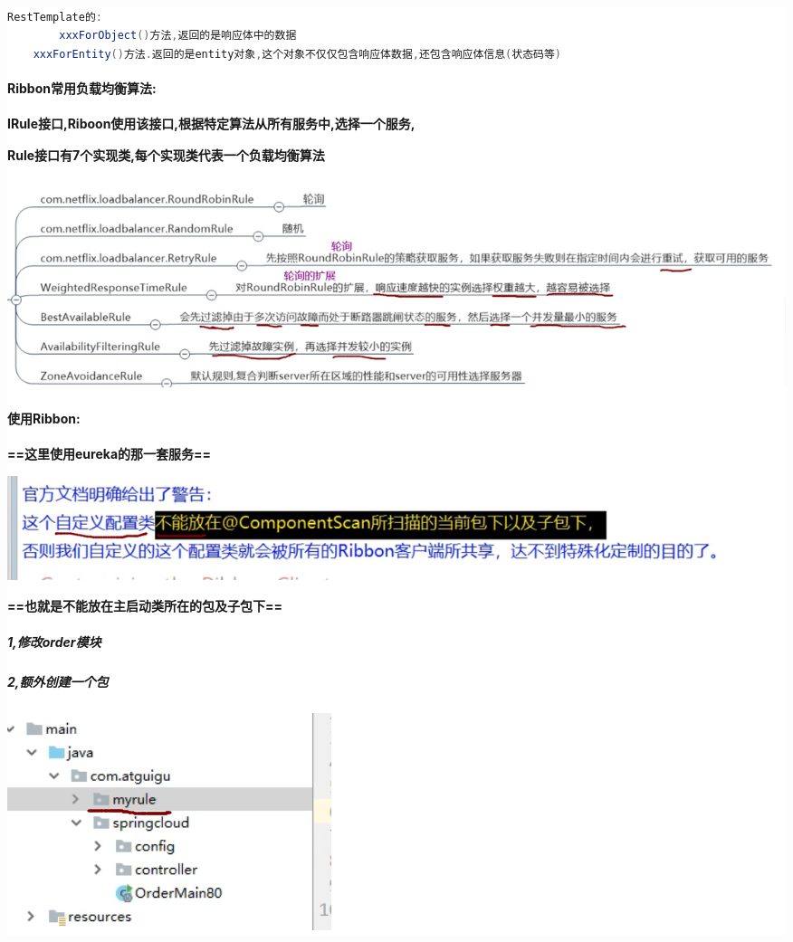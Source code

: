 ```java
RestTemplate的:
		xxxForObject()方法,返回的是响应体中的数据
    xxxForEntity()方法.返回的是entity对象,这个对象不仅仅包含响应体数据,还包含响应体信息(状态码等)
```





#### Ribbon常用负载均衡算法:

**IRule接口,Riboon使用该接口,根据特定算法从所有服务中,选择一个服务,**

**Rule接口有7个实现类,每个实现类代表一个负载均衡算法**

![](.\图片\Ribbon的14.png)







#### 使用Ribbon:

**==这里使用eureka的那一套服务==**

![](.\图片\Ribbon的15.png)

**==也就是不能放在主启动类所在的包及子包下==**

##### 1,修改order模块

##### 2,额外创建一个包

![](.\图片\Ribbon的16.png)
